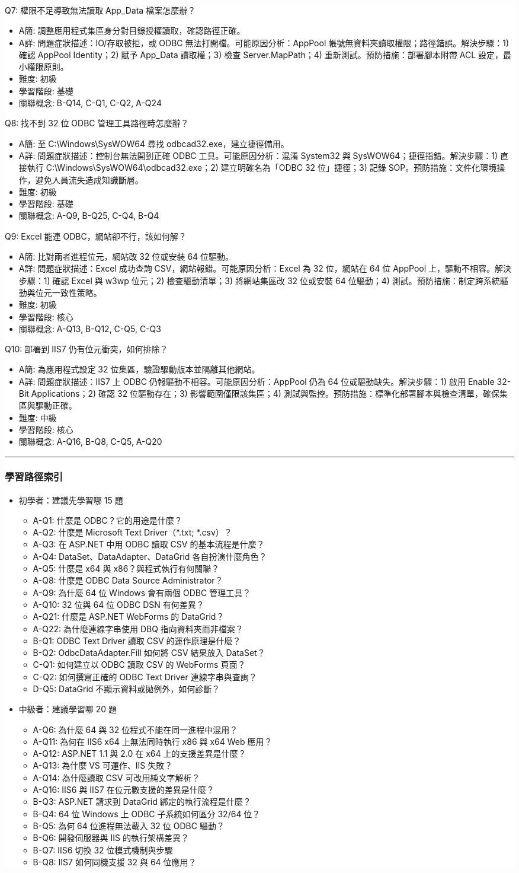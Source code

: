 Q7: 權限不足導致無法讀取 App_Data 檔案怎麼辦？
- A簡: 調整應用程式集區身分對目錄授權讀取，確認路徑正確。
- A詳: 問題症狀描述：IO/存取被拒，或 ODBC 無法打開檔。可能原因分析：AppPool 帳號無資料夾讀取權限；路徑錯誤。解決步驟：1) 確認 AppPool Identity；2) 賦予 App_Data 讀取權；3) 檢查 Server.MapPath；4) 重新測試。預防措施：部署腳本附帶 ACL 設定，最小權限原則。
- 難度: 初級
- 學習階段: 基礎
- 關聯概念: B-Q14, C-Q1, C-Q2, A-Q24

Q8: 找不到 32 位 ODBC 管理工具路徑時怎麼辦？
- A簡: 至 C:\Windows\SysWOW64 尋找 odbcad32.exe，建立捷徑備用。
- A詳: 問題症狀描述：控制台無法開到正確 ODBC 工具。可能原因分析：混淆 System32 與 SysWOW64；捷徑指錯。解決步驟：1) 直接執行 C:\Windows\SysWOW64\odbcad32.exe；2) 建立明確名為「ODBC 32 位」捷徑；3) 記錄 SOP。預防措施：文件化環境操作，避免人員流失造成知識斷層。
- 難度: 初級
- 學習階段: 基礎
- 關聯概念: A-Q9, B-Q25, C-Q4, B-Q4

Q9: Excel 能連 ODBC，網站卻不行，該如何解？
- A簡: 比對兩者進程位元，網站改 32 位或安裝 64 位驅動。
- A詳: 問題症狀描述：Excel 成功查詢 CSV，網站報錯。可能原因分析：Excel 為 32 位，網站在 64 位 AppPool 上，驅動不相容。解決步驟：1) 確認 Excel 與 w3wp 位元；2) 檢查驅動清單；3) 將網站集區改 32 位或安裝 64 位驅動；4) 測試。預防措施：制定跨系統驅動與位元一致性策略。
- 難度: 初級
- 學習階段: 核心
- 關聯概念: A-Q13, B-Q12, C-Q5, C-Q3

Q10: 部署到 IIS7 仍有位元衝突，如何排除？
- A簡: 為應用程式設定 32 位集區，驗證驅動版本並隔離其他網站。
- A詳: 問題症狀描述：IIS7 上 ODBC 仍報驅動不相容。可能原因分析：AppPool 仍為 64 位或驅動缺失。解決步驟：1) 啟用 Enable 32-Bit Applications；2) 確認 32 位驅動存在；3) 影響範圍僅限該集區；4) 測試與監控。預防措施：標準化部署腳本與檢查清單，確保集區與驅動正確。
- 難度: 中級
- 學習階段: 核心
- 關聯概念: A-Q16, B-Q8, C-Q5, A-Q20

---

### 學習路徑索引
- 初學者：建議先學習哪 15 題
    - A-Q1: 什麼是 ODBC？它的用途是什麼？
    - A-Q2: 什麼是 Microsoft Text Driver（*.txt; *.csv）？
    - A-Q3: 在 ASP.NET 中用 ODBC 讀取 CSV 的基本流程是什麼？
    - A-Q4: DataSet、DataAdapter、DataGrid 各自扮演什麼角色？
    - A-Q5: 什麼是 x64 與 x86？與程式執行有何關聯？
    - A-Q8: 什麼是 ODBC Data Source Administrator？
    - A-Q9: 為什麼 64 位 Windows 會有兩個 ODBC 管理工具？
    - A-Q10: 32 位與 64 位 ODBC DSN 有何差異？
    - A-Q21: 什麼是 ASP.NET WebForms 的 DataGrid？
    - A-Q22: 為什麼連線字串使用 DBQ 指向資料夾而非檔案？
    - B-Q1: ODBC Text Driver 讀取 CSV 的運作原理是什麼？
    - B-Q2: OdbcDataAdapter.Fill 如何將 CSV 結果放入 DataSet？
    - C-Q1: 如何建立以 ODBC 讀取 CSV 的 WebForms 頁面？
    - C-Q2: 如何撰寫正確的 ODBC Text Driver 連線字串與查詢？
    - D-Q5: DataGrid 不顯示資料或拋例外，如何診斷？

- 中級者：建議學習哪 20 題
    - A-Q6: 為什麼 64 與 32 位程式不能在同一進程中混用？
    - A-Q11: 為何在 IIS6 x64 上無法同時執行 x86 與 x64 Web 應用？
    - A-Q12: ASP.NET 1.1 與 2.0 在 x64 上的支援差異是什麼？
    - A-Q13: 為什麼 VS 可運作、IIS 失敗？
    - A-Q14: 為什麼讀取 CSV 可改用純文字解析？
    - A-Q16: IIS6 與 IIS7 在位元數支援的差異是什麼？
    - B-Q3: ASP.NET 請求到 DataGrid 綁定的執行流程是什麼？
    - B-Q4: 64 位 Windows 上 ODBC 子系統如何區分 32/64 位？
    - B-Q5: 為何 64 位進程無法載入 32 位 ODBC 驅動？
    - B-Q6: 開發伺服器與 IIS 的執行架構差異？
    - B-Q7: IIS6 切換 32 位模式機制與步驟
    - B-Q8: IIS7 如何同機支援 32 與 64 位應用？